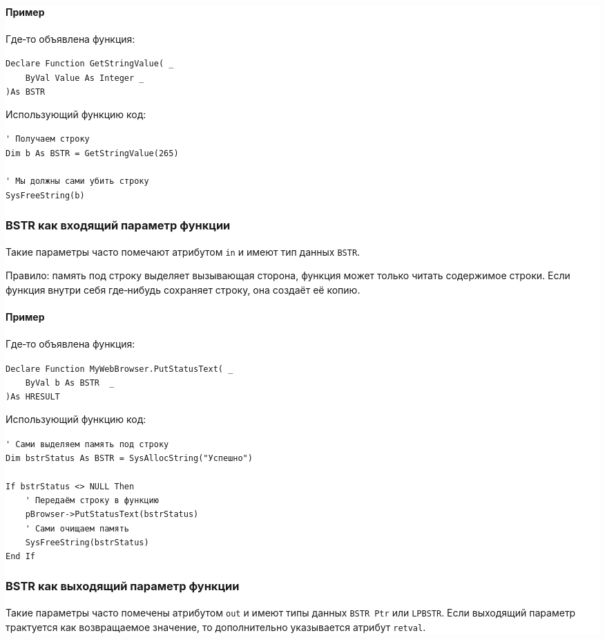 #### Пример

Где‐то объявлена функция:

```FreeBASIC
Declare Function GetStringValue( _
	ByVal Value As Integer _
)As BSTR
```

Использующий функцию код:

```FreeBASIC
' Получаем строку
Dim b As BSTR = GetStringValue(265)

' Мы должны сами убить строку
SysFreeString(b)
```

### BSTR как входящий параметр функции

Такие параметры часто помечают атрибутом `in` и имеют тип данных `BSTR`.

Правило: память под строку выделяет вызывающая сторона, функция может только читать содержимое строки. Если функция внутри себя где‐нибудь сохраняет строку, она создаёт её копию.

#### Пример

Где‐то объявлена функция:

```FreeBASIC
Declare Function MyWebBrowser.PutStatusText( _
	ByVal b As BSTR  _
)As HRESULT
```

Использующий функцию код:

```FreeBASIC
' Сами выделяем память под строку
Dim bstrStatus As BSTR = SysAllocString("Успешно")

If bstrStatus <> NULL Then
	' Передаём строку в функцию
	pBrowser->PutStatusText(bstrStatus)
	' Сами очищаем память
	SysFreeString(bstrStatus)
End If
```

### BSTR как выходящий параметр функции

Такие параметры часто помечены атрибутом `out` и имеют типы данных `BSTR Ptr` или `LPBSTR`. Если выходящий параметр трактуется как возвращаемое значение, то дополнительно указывается атрибут `retval`.
